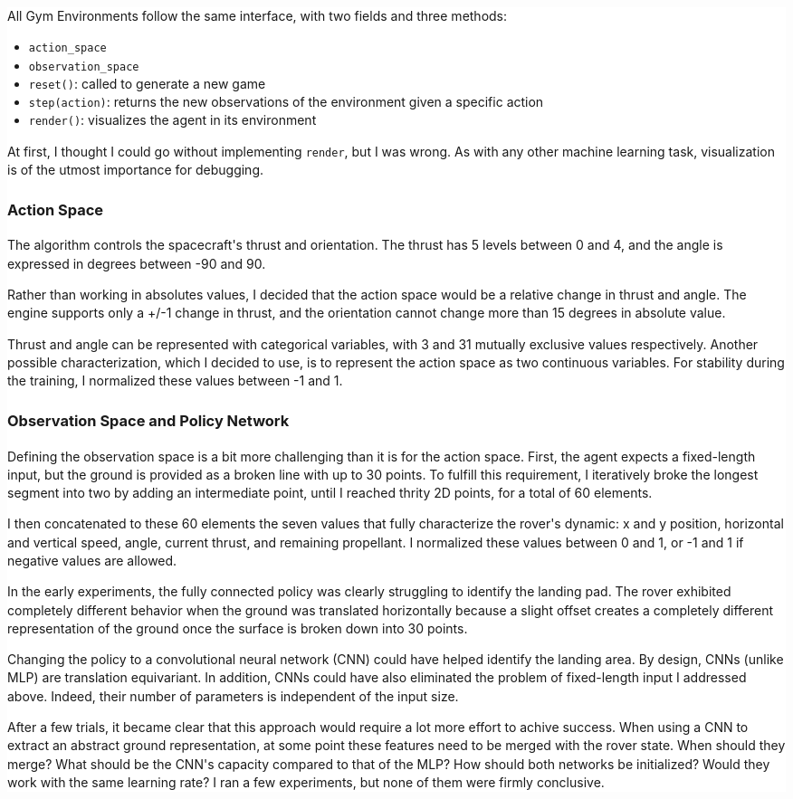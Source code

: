 All Gym Environments follow the same interface, with two fields and three methods:
 - `action_space`
 - `observation_space`
 - `reset()`: called to generate a new game
 - `step(action)`: returns the new observations of the environment given a specific action
 - `render()`: visualizes the agent in its environment

At first, I thought I could go without implementing `render`, but I was wrong.
As with any other machine learning task, visualization is of the utmost
importance for debugging.

### Action Space

The algorithm controls the spacecraft's thrust and orientation.
The thrust has 5 levels between 0 and 4, and the angle is expressed in
degrees between -90 and 90.

Rather than working in absolutes values, I decided that the action space
would be a relative change in thrust and angle. The engine supports only
a +/-1 change in thrust, and the orientation cannot change more than
15 degrees in absolute value.

Thrust and angle can be represented with categorical variables, with 3
and 31 mutually exclusive values respectively. Another possible characterization,
which I decided to use, is to represent the action space as two continuous variables.
For stability during the training, I normalized these values between -1 and 1.

### Observation Space and Policy Network

Defining the observation space is a bit more challenging than it is for
the action space. First, the agent expects a fixed-length input, but the
ground is provided as a broken line with up to 30 points. To fulfill this
requirement, I iteratively broke the longest segment into two by
adding an intermediate point, until I reached thrity 2D points, for a total
of 60 elements.

I then concatenated to these 60 elements the seven values that fully characterize the
rover's dynamic: x and y position, horizontal and vertical speed, angle,
current thrust, and remaining propellant. I normalized these values
between 0 and 1, or -1 and 1 if negative values are allowed.

In the early experiments, the fully connected policy was clearly
struggling to identify the landing pad. The rover exhibited completely
different behavior when the ground was translated horizontally because
a slight offset creates a completely different representation of the ground
once the surface is broken down into 30 points.

Changing the policy to a convolutional neural network (CNN) could have helped
identify the landing area. By design, CNNs (unlike MLP) are translation
equivariant. In addition, CNNs could have also eliminated the problem of
fixed-length input I addressed above. Indeed, their number of
parameters is independent of the input size.

After a few trials, it became clear that this approach would require a lot
more effort to achive success. When using a CNN to extract an abstract
ground representation, at some point these features need to be merged
with the rover state.
When should they merge? What should be the CNN's capacity compared
to that of the MLP? How should both networks be initialized? Would they work with
the same learning rate? I ran a few experiments, but none of them were
firmly conclusive.
